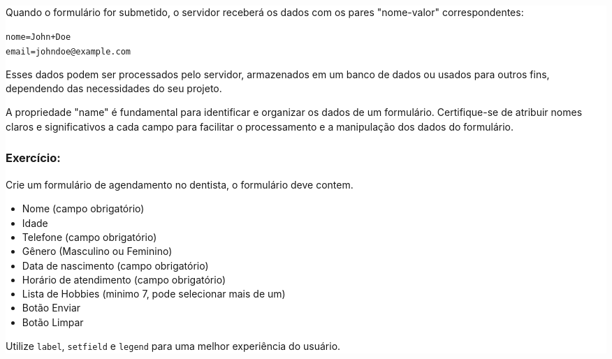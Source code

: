 Quando o formulário for submetido, o servidor receberá os dados com os pares "nome-valor" correspondentes:

```
nome=John+Doe
email=johndoe@example.com

```

Esses dados podem ser processados pelo servidor, armazenados em um banco de dados ou usados para outros fins, dependendo das necessidades do seu projeto.

A propriedade "name" é fundamental para identificar e organizar os dados de um formulário. Certifique-se de atribuir nomes claros e significativos a cada campo para facilitar o processamento e a manipulação dos dados do formulário.

### Exercício:

Crie um formulário de agendamento no dentista, o formulário deve contem.

- Nome (campo obrigatório)
- Idade
- Telefone (campo obrigatório)
- Gênero (Masculino ou Feminino)
- Data de nascimento (campo obrigatório)
- Horário de atendimento (campo obrigatório)
- Lista de Hobbies (minimo 7, pode selecionar mais de um)
- Botão Enviar
- Botão Limpar

Utilize `label`, `setfield` e `legend` para uma melhor experiência do usuário.